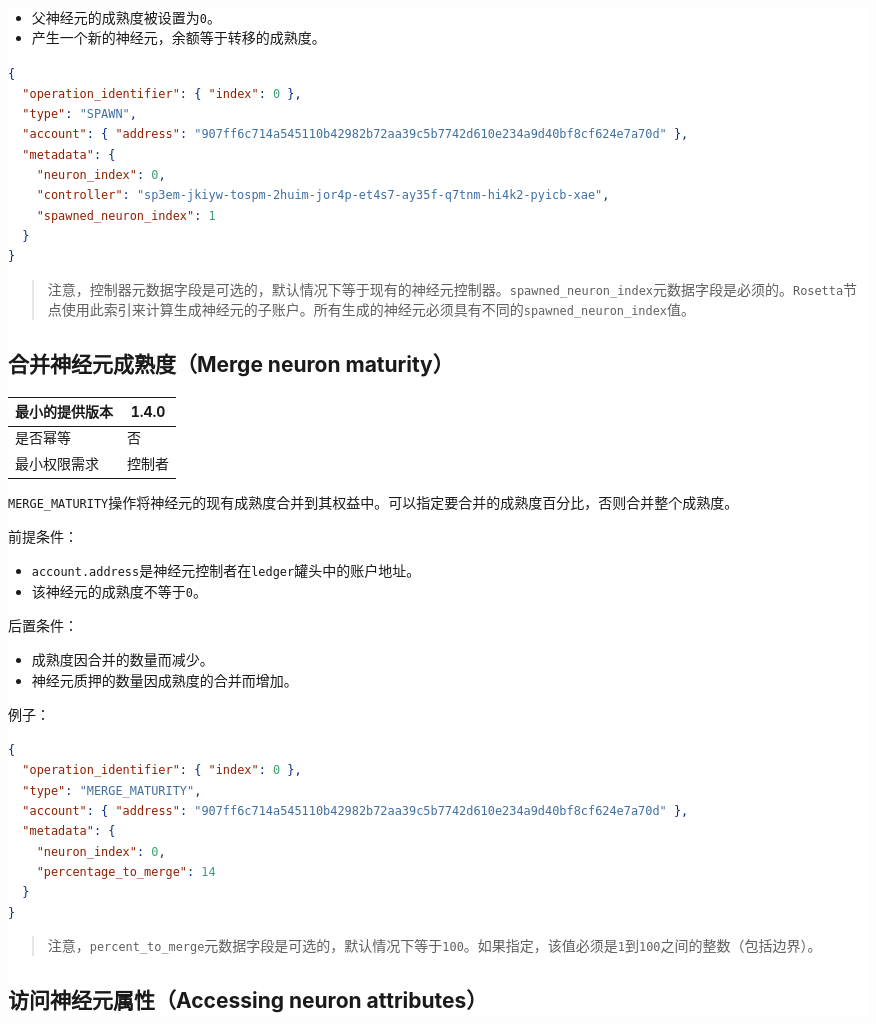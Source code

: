 - 父神经元的成熟度被设置为`0`。
- 产生一个新的神经元，余额等于转移的成熟度。

``` json
{
  "operation_identifier": { "index": 0 },
  "type": "SPAWN",
  "account": { "address": "907ff6c714a545110b42982b72aa39c5b7742d610e234a9d40bf8cf624e7a70d" },
  "metadata": {
    "neuron_index": 0,
    "controller": "sp3em-jkiyw-tospm-2huim-jor4p-et4s7-ay35f-q7tnm-hi4k2-pyicb-xae",
    "spawned_neuron_index": 1
  }
}
```

> 注意，控制器元数据字段是可选的，默认情况下等于现有的神经元控制器。`spawned_neuron_index`元数据字段是必须的。`Rosetta`节点使用此索引来计算生成神经元的子账户。所有生成的神经元必须具有不同的`spawned_neuron_index`值。

## 合并神经元成熟度（Merge neuron maturity）

|最小的提供版本|1.4.0|
|-------|------|
|是否幂等|否|
|最小权限需求|控制者|

`MERGE_MATURITY`操作将神经元的现有成熟度合并到其权益中。可以指定要合并的成熟度百分比，否则合并整个成熟度。

前提条件：

- `account.address`是神经元控制者在`ledger`罐头中的账户地址。
- 该神经元的成熟度不等于`0`。

后置条件：

- 成熟度因合并的数量而减少。
- 神经元质押的数量因成熟度的合并而增加。

例子：

``` json
{
  "operation_identifier": { "index": 0 },
  "type": "MERGE_MATURITY",
  "account": { "address": "907ff6c714a545110b42982b72aa39c5b7742d610e234a9d40bf8cf624e7a70d" },
  "metadata": {
    "neuron_index": 0,
    "percentage_to_merge": 14
  }
}
```

> 注意，`percent_to_merge`元数据字段是可选的，默认情况下等于`100`。如果指定，该值必须是`1`到`100`之间的整数（包括边界）。

## 访问神经元属性（Accessing neuron attributes）
